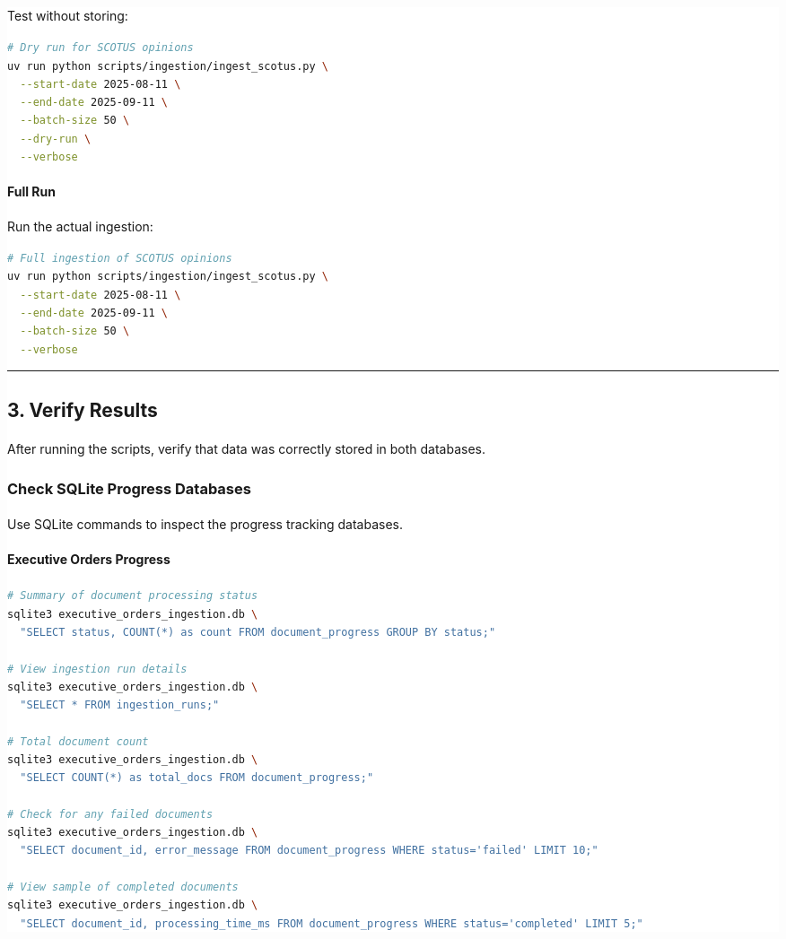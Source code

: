 Test without storing:

```bash
# Dry run for SCOTUS opinions
uv run python scripts/ingestion/ingest_scotus.py \
  --start-date 2025-08-11 \
  --end-date 2025-09-11 \
  --batch-size 50 \
  --dry-run \
  --verbose
```

#### Full Run

Run the actual ingestion:

```bash
# Full ingestion of SCOTUS opinions
uv run python scripts/ingestion/ingest_scotus.py \
  --start-date 2025-08-11 \
  --end-date 2025-09-11 \
  --batch-size 50 \
  --verbose
```

---

## 3. Verify Results

After running the scripts, verify that data was correctly stored in both databases.

### Check SQLite Progress Databases

Use SQLite commands to inspect the progress tracking databases.

#### Executive Orders Progress

```bash
# Summary of document processing status
sqlite3 executive_orders_ingestion.db \
  "SELECT status, COUNT(*) as count FROM document_progress GROUP BY status;"

# View ingestion run details
sqlite3 executive_orders_ingestion.db \
  "SELECT * FROM ingestion_runs;"

# Total document count
sqlite3 executive_orders_ingestion.db \
  "SELECT COUNT(*) as total_docs FROM document_progress;"

# Check for any failed documents
sqlite3 executive_orders_ingestion.db \
  "SELECT document_id, error_message FROM document_progress WHERE status='failed' LIMIT 10;"

# View sample of completed documents
sqlite3 executive_orders_ingestion.db \
  "SELECT document_id, processing_time_ms FROM document_progress WHERE status='completed' LIMIT 5;"
```

